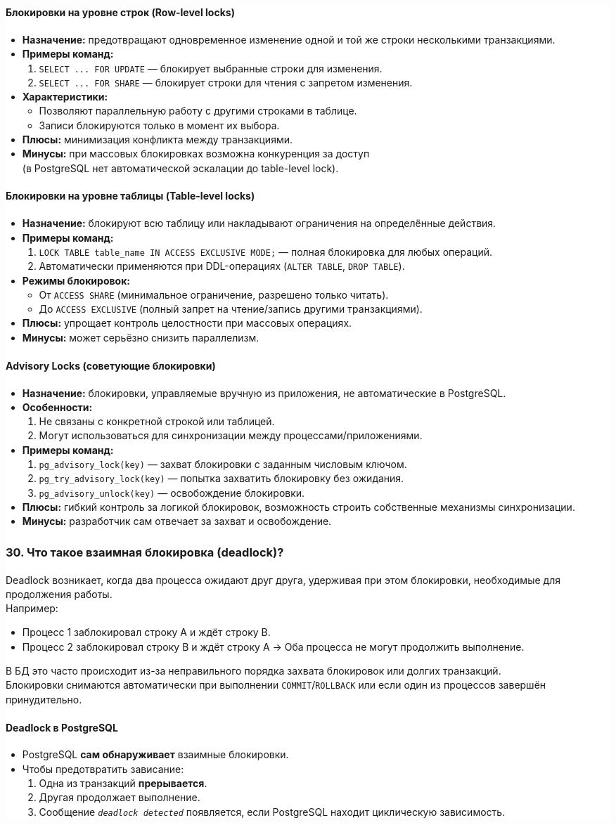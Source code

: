 #### Блокировки на уровне строк (Row-level locks)
- **Назначение:** предотвращают одновременное изменение одной и той же строки несколькими транзакциями.
- **Примеры команд:**
  1. `SELECT ... FOR UPDATE` — блокирует выбранные строки для изменения.
  2. `SELECT ... FOR SHARE` — блокирует строки для чтения с запретом изменения.
- **Характеристики:**
  - Позволяют параллельную работу с другими строками в таблице.
  - Записи блокируются только в момент их выбора.
- **Плюсы:** минимизация конфликта между транзакциями.
- **Минусы:** при массовых блокировках возможна конкуренция за доступ  
  (в PostgreSQL нет автоматической эскалации до table-level lock).

#### Блокировки на уровне таблицы (Table-level locks)
- **Назначение:** блокируют всю таблицу или накладывают ограничения на определённые действия.
- **Примеры команд:**
  1. `LOCK TABLE table_name IN ACCESS EXCLUSIVE MODE;` — полная блокировка для любых операций.
  2. Автоматически применяются при DDL-операциях (`ALTER TABLE`, `DROP TABLE`).
- **Режимы блокировок:**
  - От `ACCESS SHARE` (минимальное ограничение, разрешено только читать).
  - До `ACCESS EXCLUSIVE` (полный запрет на чтение/запись другими транзакциями).
- **Плюсы:** упрощает контроль целостности при массовых операциях.
- **Минусы:** может серьёзно снизить параллелизм.

#### Advisory Locks (советующие блокировки)
- **Назначение:** блокировки, управляемые вручную из приложения, не автоматические в PostgreSQL.
- **Особенности:**
  1. Не связаны с конкретной строкой или таблицей.
  2. Могут использоваться для синхронизации между процессами/приложениями.
- **Примеры команд:**
  1. `pg_advisory_lock(key)` — захват блокировки с заданным числовым ключом.
  2. `pg_try_advisory_lock(key)` — попытка захватить блокировку без ожидания.
  3. `pg_advisory_unlock(key)` — освобождение блокировки.
- **Плюсы:** гибкий контроль за логикой блокировок, возможность строить собственные механизмы синхронизации.
- **Минусы:** разработчик сам отвечает за захват и освобождение. 

### 30. Что такое взаимная блокировка (deadlock)?

Deadlock возникает, когда два процесса ожидают друг друга, удерживая при этом блокировки, необходимые для продолжения работы.  
Например:
- Процесс 1 заблокировал строку A и ждёт строку B.
- Процесс 2 заблокировал строку B и ждёт строку A → Оба процесса не могут продолжить выполнение.

В БД это часто происходит из-за неправильного порядка захвата блокировок или долгих транзакций.  
Блокировки снимаются автоматически при выполнении `COMMIT`/`ROLLBACK` или если один из процессов завершён принудительно.

#### Deadlock в PostgreSQL
- PostgreSQL **сам обнаруживает** взаимные блокировки.
- Чтобы предотвратить зависание:
  1. Одна из транзакций **прерывается**.
  2. Другая продолжает выполнение.
  3. Сообщение *`deadlock detected`* появляется, если PostgreSQL находит циклическую зависимость.
